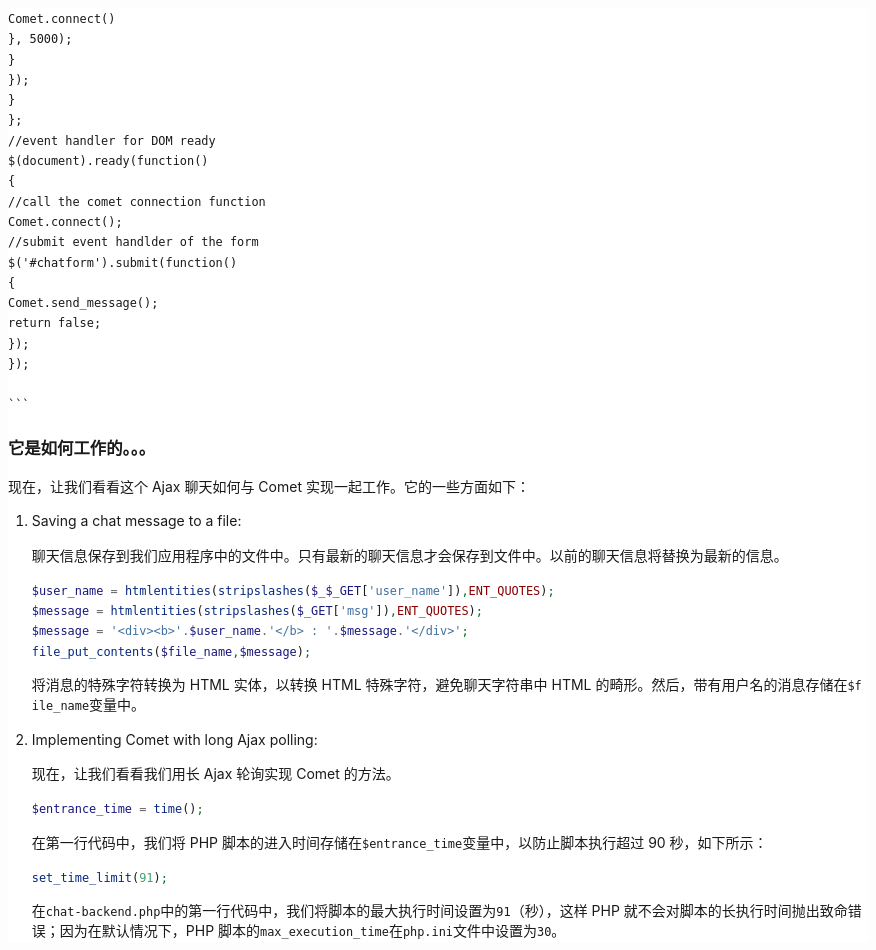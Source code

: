     Comet.connect()
    }, 5000);
    }
    });
    }
    };
    //event handler for DOM ready
    $(document).ready(function()
    {
    //call the comet connection function
    Comet.connect();
    //submit event handlder of the form
    $('#chatform').submit(function()
    {
    Comet.send_message();
    return false;
    });
    });

    ```

### 它是如何工作的。。。

现在，让我们看看这个 Ajax 聊天如何与 Comet 实现一起工作。它的一些方面如下：

1.  Saving a chat message to a file:

    聊天信息保存到我们应用程序中的文件中。只有最新的聊天信息才会保存到文件中。以前的聊天信息将替换为最新的信息。

    ```php
    $user_name = htmlentities(stripslashes($_$_GET['user_name']),ENT_QUOTES);
    $message = htmlentities(stripslashes($_GET['msg']),ENT_QUOTES);
    $message = '<div><b>'.$user_name.'</b> : '.$message.'</div>';
    file_put_contents($file_name,$message);

    ```

    将消息的特殊字符转换为 HTML 实体，以转换 HTML 特殊字符，避免聊天字符串中 HTML 的畸形。然后，带有用户名的消息存储在`$file_name`变量中。

2.  Implementing Comet with long Ajax polling:

    现在，让我们看看我们用长 Ajax 轮询实现 Comet 的方法。

    ```php
    $entrance_time = time();

    ```

    在第一行代码中，我们将 PHP 脚本的进入时间存储在`$entrance_time`变量中，以防止脚本执行超过 90 秒，如下所示：

    ```php
    set_time_limit(91);

    ```

    在`chat-backend.php`中的第一行代码中，我们将脚本的最大执行时间设置为`91`（秒），这样 PHP 就不会对脚本的长执行时间抛出致命错误；因为在默认情况下，PHP 脚本的`max_execution_time`在`php.ini`文件中设置为`30`。
